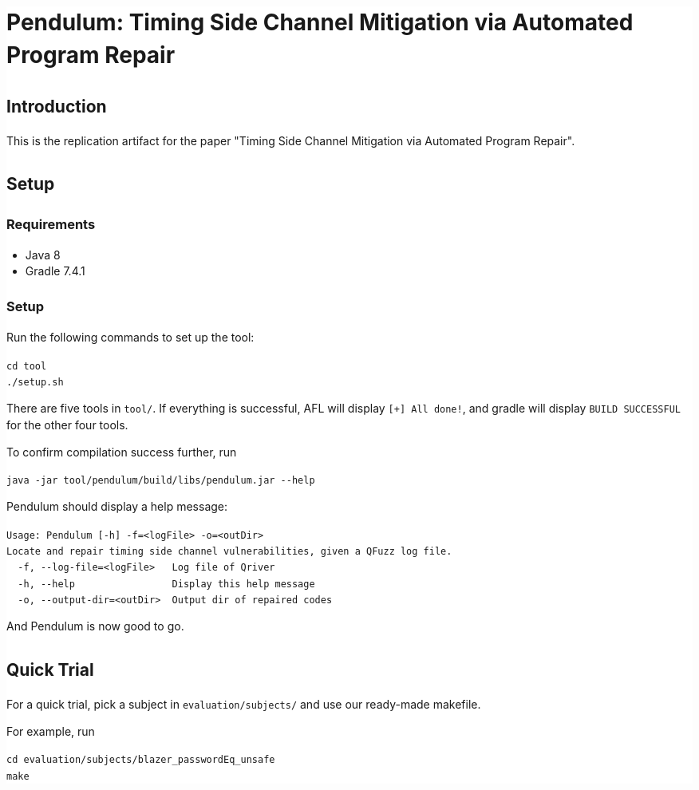 # Pendulum: Timing Side Channel Mitigation via Automated Program Repair

## Introduction

This is the replication artifact for the paper "Timing Side Channel Mitigation via Automated Program Repair".

## Setup

### Requirements

* Java 8
* Gradle 7.4.1

### Setup

Run the following commands to set up the tool:

```
cd tool
./setup.sh
```

There are five tools in `tool/`.  If everything is successful, AFL will display `[+] All done!`, and gradle will display `BUILD SUCCESSFUL` for the other four tools.

To confirm compilation success further, run

```
java -jar tool/pendulum/build/libs/pendulum.jar --help
```

Pendulum should display a help message:

```
Usage: Pendulum [-h] -f=<logFile> -o=<outDir>
Locate and repair timing side channel vulnerabilities, given a QFuzz log file.
  -f, --log-file=<logFile>   Log file of Qriver
  -h, --help                 Display this help message
  -o, --output-dir=<outDir>  Output dir of repaired codes
```

And Pendulum is now good to go.

## Quick Trial

For a quick trial, pick a subject in `evaluation/subjects/` and use our ready-made makefile.

For example, run

```
cd evaluation/subjects/blazer_passwordEq_unsafe
make
```
